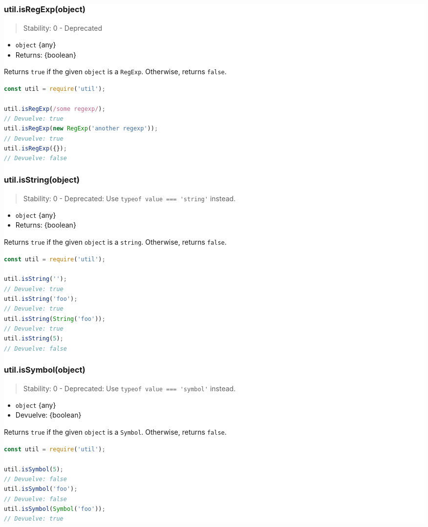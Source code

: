 ### util.isRegExp(object)



> Stability: 0 - Deprecated

* `object` {any}
* Returns: {boolean}

Returns `true` if the given `object` is a `RegExp`. Otherwise, returns `false`.

```js
const util = require('util');

util.isRegExp(/some regexp/);
// Devuelve: true
util.isRegExp(new RegExp('another regexp'));
// Devuelve: true
util.isRegExp({});
// Devuelve: false
```

### util.isString(object)



> Stability: 0 - Deprecated: Use `typeof value === 'string'` instead.

* `object` {any}
* Returns: {boolean}

Returns `true` if the given `object` is a `string`. Otherwise, returns `false`.

```js
const util = require('util');

util.isString('');
// Devuelve: true
util.isString('foo');
// Devuelve: true
util.isString(String('foo'));
// Devuelve: true
util.isString(5);
// Devuelve: false
```

### util.isSymbol(object)



> Stability: 0 - Deprecated: Use `typeof value === 'symbol'` instead.

* `object` {any}
* Devuelve: {boolean}

Returns `true` if the given `object` is a `Symbol`. Otherwise, returns `false`.

```js
const util = require('util');

util.isSymbol(5);
// Devuelve: false
util.isSymbol('foo');
// Devuelve: false
util.isSymbol(Symbol('foo'));
// Devuelve: true
```
